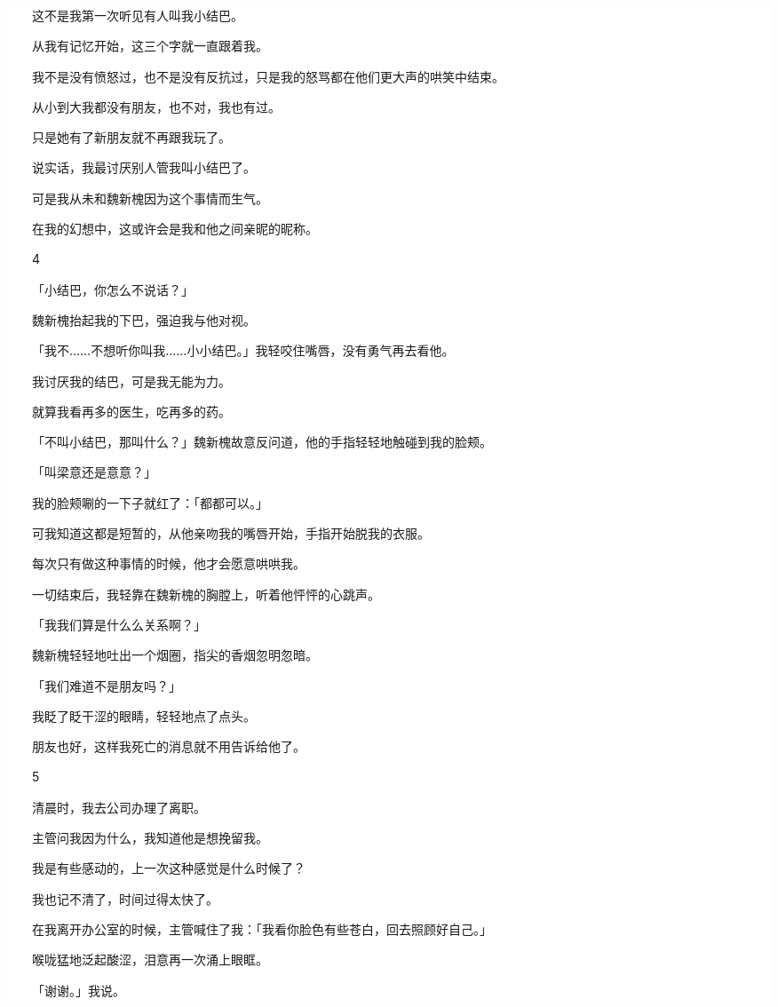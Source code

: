 &emsp;&emsp;这不是我第一次听见有人叫我小结巴。  
  
&emsp;&emsp;从我有记忆开始，这三个字就一直跟着我。  
  
&emsp;&emsp;我不是没有愤怒过，也不是没有反抗过，只是我的怒骂都在他们更大声的哄笑中结束。  
  
&emsp;&emsp;从小到大我都没有朋友，也不对，我也有过。  
  
&emsp;&emsp;只是她有了新朋友就不再跟我玩了。  
  
&emsp;&emsp;说实话，我最讨厌别人管我叫小结巴了。  
  
&emsp;&emsp;可是我从未和魏新槐因为这个事情而生气。  
  
&emsp;&emsp;在我的幻想中，这或许会是我和他之间亲昵的昵称。  
  
&emsp;&emsp;4  
  
&emsp;&emsp;「小结巴，你怎么不说话？」  
  
&emsp;&emsp;魏新槐抬起我的下巴，强迫我与他对视。  
  
&emsp;&emsp;「我不……不想听你叫我……小小结巴。」我轻咬住嘴唇，没有勇气再去看他。  
  
&emsp;&emsp;我讨厌我的结巴，可是我无能为力。  
  
&emsp;&emsp;就算我看再多的医生，吃再多的药。  
  
&emsp;&emsp;「不叫小结巴，那叫什么？」魏新槐故意反问道，他的手指轻轻地触碰到我的脸颊。  
  
&emsp;&emsp;「叫梁意还是意意？」  
  
&emsp;&emsp;我的脸颊唰的一下子就红了：「都都可以。」  
  
&emsp;&emsp;可我知道这都是短暂的，从他亲吻我的嘴唇开始，手指开始脱我的衣服。  
  
&emsp;&emsp;每次只有做这种事情的时候，他才会愿意哄哄我。  
  
&emsp;&emsp;一切结束后，我轻靠在魏新槐的胸膛上，听着他怦怦的心跳声。  
  
&emsp;&emsp;「我我们算是什么么关系啊？」  
  
&emsp;&emsp;魏新槐轻轻地吐出一个烟圈，指尖的香烟忽明忽暗。  
  
&emsp;&emsp;「我们难道不是朋友吗？」  
  
&emsp;&emsp;我眨了眨干涩的眼睛，轻轻地点了点头。  
  
&emsp;&emsp;朋友也好，这样我死亡的消息就不用告诉给他了。  
  
&emsp;&emsp;5  
  
&emsp;&emsp;清晨时，我去公司办理了离职。  
  
&emsp;&emsp;主管问我因为什么，我知道他是想挽留我。  
  
&emsp;&emsp;我是有些感动的，上一次这种感觉是什么时候了？  
  
&emsp;&emsp;我也记不清了，时间过得太快了。  
  
&emsp;&emsp;在我离开办公室的时候，主管喊住了我：「我看你脸色有些苍白，回去照顾好自己。」  
  
&emsp;&emsp;喉咙猛地泛起酸涩，泪意再一次涌上眼眶。  
  
&emsp;&emsp;「谢谢。」我说。  
  
